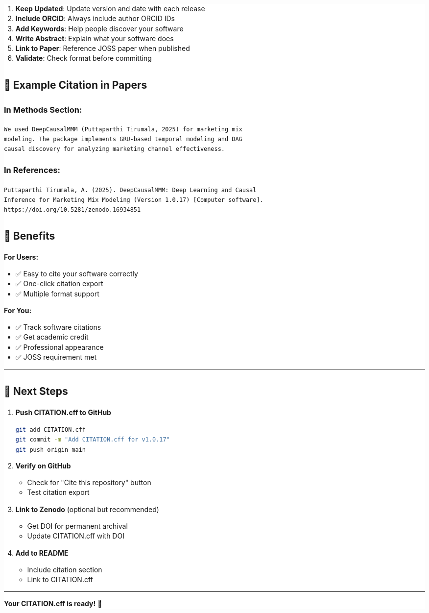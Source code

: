 1. **Keep Updated**: Update version and date with each release
2. **Include ORCID**: Always include author ORCID IDs
3. **Add Keywords**: Help people discover your software
4. **Write Abstract**: Explain what your software does
5. **Link to Paper**: Reference JOSS paper when published
6. **Validate**: Check format before committing

## 📝 Example Citation in Papers

### In Methods Section:
```
We used DeepCausalMMM (Puttaparthi Tirumala, 2025) for marketing mix 
modeling. The package implements GRU-based temporal modeling and DAG 
causal discovery for analyzing marketing channel effectiveness.
```

### In References:
```
Puttaparthi Tirumala, A. (2025). DeepCausalMMM: Deep Learning and Causal 
Inference for Marketing Mix Modeling (Version 1.0.17) [Computer software]. 
https://doi.org/10.5281/zenodo.16934851
```

## 🎉 Benefits

**For Users:**
- ✅ Easy to cite your software correctly
- ✅ One-click citation export
- ✅ Multiple format support

**For You:**
- ✅ Track software citations
- ✅ Get academic credit
- ✅ Professional appearance
- ✅ JOSS requirement met

---

## 🚀 Next Steps

1. **Push CITATION.cff to GitHub**
   ```bash
   git add CITATION.cff
   git commit -m "Add CITATION.cff for v1.0.17"
   git push origin main
   ```

2. **Verify on GitHub**
   - Check for "Cite this repository" button
   - Test citation export

3. **Link to Zenodo** (optional but recommended)
   - Get DOI for permanent archival
   - Update CITATION.cff with DOI

4. **Add to README**
   - Include citation section
   - Link to CITATION.cff

---

**Your CITATION.cff is ready!** 🎊
